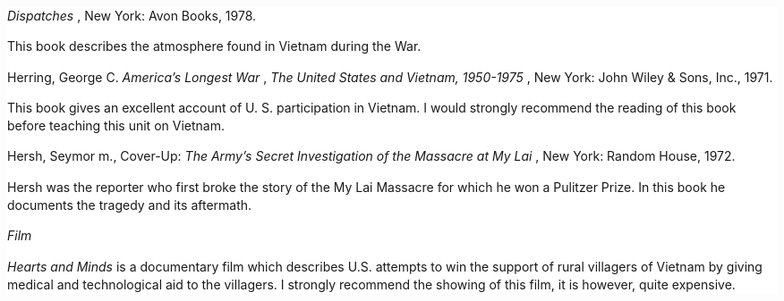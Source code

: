 <i>
Dispatches
</i>
, New York: Avon Books, 1978.
</p>
<p>
This book describes the atmosphere found in Vietnam during the War.
</p>
<p>
Herring, George C.
<i>
America’s Longest War
</i>
,
<i>
The United States and Vietnam, 1950-1975
</i>
, New York: John Wiley &amp; Sons, Inc., 1971.
</p>
<p>
This book gives an excellent account of U. S. participation in Vietnam. I would strongly recommend the reading of this book before teaching this unit on Vietnam.
</p>
<p>
Hersh, Seymor m., Cover-Up:
<i>
The Army’s Secret Investigation of the Massacre at My Lai
</i>
, New York: Random House, 1972.
</p>
<p>
Hersh was the reporter who first broke the story of the My Lai Massacre for which he won a Pulitzer Prize. In this book he documents the tragedy and its aftermath.
</p>
<p>
<i>
Film
</i>
</p>
<p>
<i>
Hearts and Minds
</i>
is a documentary film which describes U.S. attempts to win the support of rural villagers of Vietnam by giving medical and technological aid to the villagers. I strongly recommend the showing of this film, it is however, quite expensive.
</p>
</body>